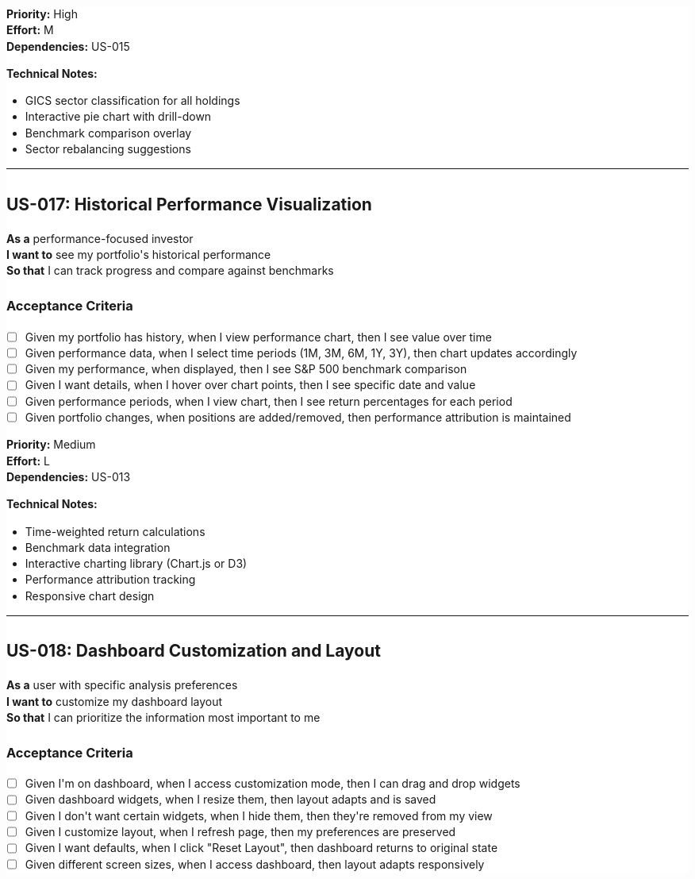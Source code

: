 **Priority:** High  
**Effort:** M  
**Dependencies:** US-015

**Technical Notes:**
- GICS sector classification for all holdings
- Interactive pie chart with drill-down
- Benchmark comparison overlay
- Sector rebalancing suggestions

---

## US-017: Historical Performance Visualization

**As a** performance-focused investor  
**I want to** see my portfolio's historical performance  
**So that** I can track progress and compare against benchmarks

### Acceptance Criteria
- [ ] Given my portfolio has history, when I view performance chart, then I see value over time
- [ ] Given performance data, when I select time periods (1M, 3M, 6M, 1Y, 3Y), then chart updates accordingly
- [ ] Given my performance, when displayed, then I see S&P 500 benchmark comparison
- [ ] Given I want details, when I hover over chart points, then I see specific date and value
- [ ] Given performance periods, when I view chart, then I see return percentages for each period
- [ ] Given portfolio changes, when positions are added/removed, then performance attribution is maintained

**Priority:** Medium  
**Effort:** L  
**Dependencies:** US-013

**Technical Notes:**
- Time-weighted return calculations
- Benchmark data integration
- Interactive charting library (Chart.js or D3)
- Performance attribution tracking
- Responsive chart design

---

## US-018: Dashboard Customization and Layout

**As a** user with specific analysis preferences  
**I want to** customize my dashboard layout  
**So that** I can prioritize the information most important to me

### Acceptance Criteria
- [ ] Given I'm on dashboard, when I access customization mode, then I can drag and drop widgets
- [ ] Given dashboard widgets, when I resize them, then layout adapts and is saved
- [ ] Given I don't want certain widgets, when I hide them, then they're removed from my view
- [ ] Given I customize layout, when I refresh page, then my preferences are preserved
- [ ] Given I want defaults, when I click "Reset Layout", then dashboard returns to original state
- [ ] Given different screen sizes, when I access dashboard, then layout adapts responsively
